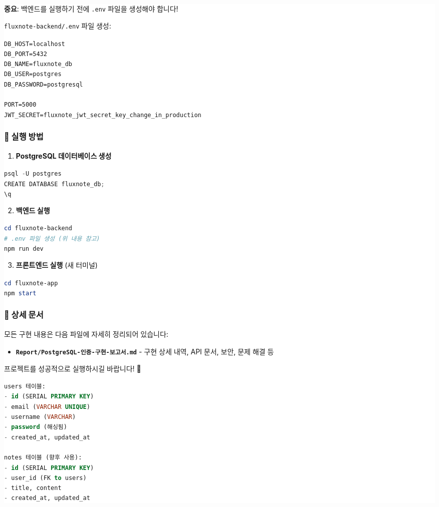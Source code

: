 **중요**: 백엔드를 실행하기 전에 `.env` 파일을 생성해야 합니다!

`fluxnote-backend/.env` 파일 생성:
```env
DB_HOST=localhost
DB_PORT=5432
DB_NAME=fluxnote_db
DB_USER=postgres
DB_PASSWORD=postgresql

PORT=5000
JWT_SECRET=fluxnote_jwt_secret_key_change_in_production
```

### 🚀 실행 방법

1. **PostgreSQL 데이터베이스 생성**
```powershell
psql -U postgres
CREATE DATABASE fluxnote_db;
\q
```

2. **백엔드 실행**
```powershell
cd fluxnote-backend
# .env 파일 생성 (위 내용 참고)
npm run dev
```

3. **프론트엔드 실행** (새 터미널)
```powershell
cd fluxnote-app
npm start
```

### 📖 상세 문서

모든 구현 내용은 다음 파일에 자세히 정리되어 있습니다:
- **`Report/PostgreSQL-인증-구현-보고서.md`** - 구현 상세 내역, API 문서, 보안, 문제 해결 등

프로젝트를 성공적으로 실행하시길 바랍니다! 🎊

```sql
users 테이블:
- id (SERIAL PRIMARY KEY)
- email (VARCHAR UNIQUE)
- username (VARCHAR)
- password (해싱됨)
- created_at, updated_at

notes 테이블 (향후 사용):
- id (SERIAL PRIMARY KEY)
- user_id (FK to users)
- title, content
- created_at, updated_at
```
